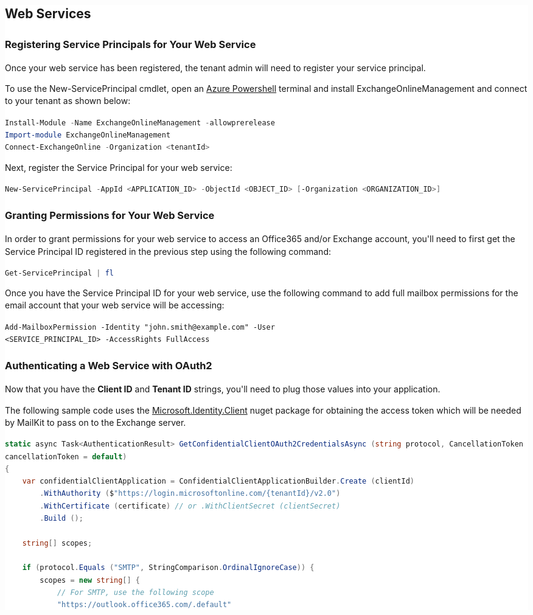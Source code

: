 ## Web Services

### Registering Service Principals for Your Web Service

Once your web service has been registered, the tenant admin will need to register your service principal.

To use the New-ServicePrincipal cmdlet, open an [Azure Powershell](https://learn.microsoft.com/en-us/powershell/azure/new-azureps-module-az?view=azps-10.2.0)
terminal and install ExchangeOnlineManagement and connect to your tenant as shown below:

```powershell
Install-Module -Name ExchangeOnlineManagement -allowprerelease
Import-module ExchangeOnlineManagement 
Connect-ExchangeOnline -Organization <tenantId>
```

Next, register the Service Principal for your web service:

```powershell
New-ServicePrincipal -AppId <APPLICATION_ID> -ObjectId <OBJECT_ID> [-Organization <ORGANIZATION_ID>]
```

### Granting Permissions for Your Web Service

In order to grant permissions for your web service to access an Office365 and/or Exchange account, you'll need to first get the
Service Principal ID registered in the previous step using the following command:

```powershell
Get-ServicePrincipal | fl
```

Once you have the Service Principal ID for your web service, use the following command to add full
mailbox permissions for the email account that your web service will be accessing:

```powershelllo;.k,;
Add-MailboxPermission -Identity "john.smith@example.com" -User 
<SERVICE_PRINCIPAL_ID> -AccessRights FullAccess
```

### Authenticating a Web Service with OAuth2

Now that you have the **Client ID** and **Tenant ID** strings, you'll need to plug those values into
your application.

The following sample code uses the [Microsoft.Identity.Client](https://www.nuget.org/packages/Microsoft.Identity.Client/)
nuget package for obtaining the access token which will be needed by MailKit to pass on to the Exchange
server.

```csharp
static async Task<AuthenticationResult> GetConfidentialClientOAuth2CredentialsAsync (string protocol, CancellationToken cancellationToken = default)
{
    var confidentialClientApplication = ConfidentialClientApplicationBuilder.Create (clientId)
        .WithAuthority ($"https://login.microsoftonline.com/{tenantId}/v2.0")
        .WithCertificate (certificate) // or .WithClientSecret (clientSecret)
        .Build ();

    string[] scopes;

    if (protocol.Equals ("SMTP", StringComparison.OrdinalIgnoreCase)) {
        scopes = new string[] {
            // For SMTP, use the following scope
            "https://outlook.office365.com/.default"
```